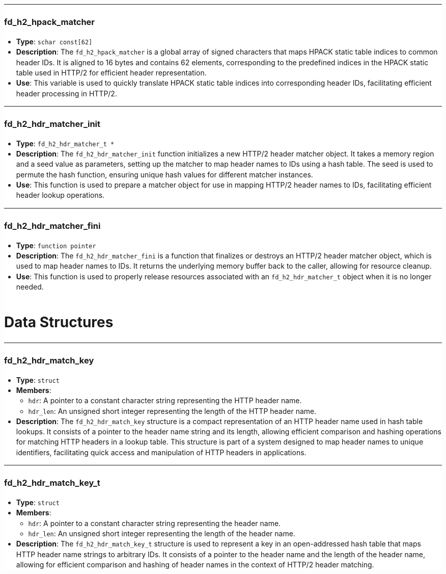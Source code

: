 
---
### fd\_h2\_hpack\_matcher
- **Type**: `schar const[62]`
- **Description**: The `fd_h2_hpack_matcher` is a global array of signed characters that maps HPACK static table indices to common header IDs. It is aligned to 16 bytes and contains 62 elements, corresponding to the predefined indices in the HPACK static table used in HTTP/2 for efficient header representation.
- **Use**: This variable is used to quickly translate HPACK static table indices into corresponding header IDs, facilitating efficient header processing in HTTP/2.


---
### fd\_h2\_hdr\_matcher\_init
- **Type**: `fd_h2_hdr_matcher_t *`
- **Description**: The `fd_h2_hdr_matcher_init` function initializes a new HTTP/2 header matcher object. It takes a memory region and a seed value as parameters, setting up the matcher to map header names to IDs using a hash table. The seed is used to permute the hash function, ensuring unique hash values for different matcher instances.
- **Use**: This function is used to prepare a matcher object for use in mapping HTTP/2 header names to IDs, facilitating efficient header lookup operations.


---
### fd\_h2\_hdr\_matcher\_fini
- **Type**: `function pointer`
- **Description**: The `fd_h2_hdr_matcher_fini` is a function that finalizes or destroys an HTTP/2 header matcher object, which is used to map header names to IDs. It returns the underlying memory buffer back to the caller, allowing for resource cleanup.
- **Use**: This function is used to properly release resources associated with an `fd_h2_hdr_matcher_t` object when it is no longer needed.


# Data Structures

---
### fd\_h2\_hdr\_match\_key
- **Type**: `struct`
- **Members**:
    - `hdr`: A pointer to a constant character string representing the HTTP header name.
    - `hdr_len`: An unsigned short integer representing the length of the HTTP header name.
- **Description**: The `fd_h2_hdr_match_key` structure is a compact representation of an HTTP header name used in hash table lookups. It consists of a pointer to the header name string and its length, allowing efficient comparison and hashing operations for matching HTTP headers in a lookup table. This structure is part of a system designed to map header names to unique identifiers, facilitating quick access and manipulation of HTTP headers in applications.


---
### fd\_h2\_hdr\_match\_key\_t
- **Type**: `struct`
- **Members**:
    - `hdr`: A pointer to a constant character string representing the header name.
    - `hdr_len`: An unsigned short integer representing the length of the header name.
- **Description**: The `fd_h2_hdr_match_key_t` structure is used to represent a key in an open-addressed hash table that maps HTTP header name strings to arbitrary IDs. It consists of a pointer to the header name and the length of the header name, allowing for efficient comparison and hashing of header names in the context of HTTP/2 header matching.
